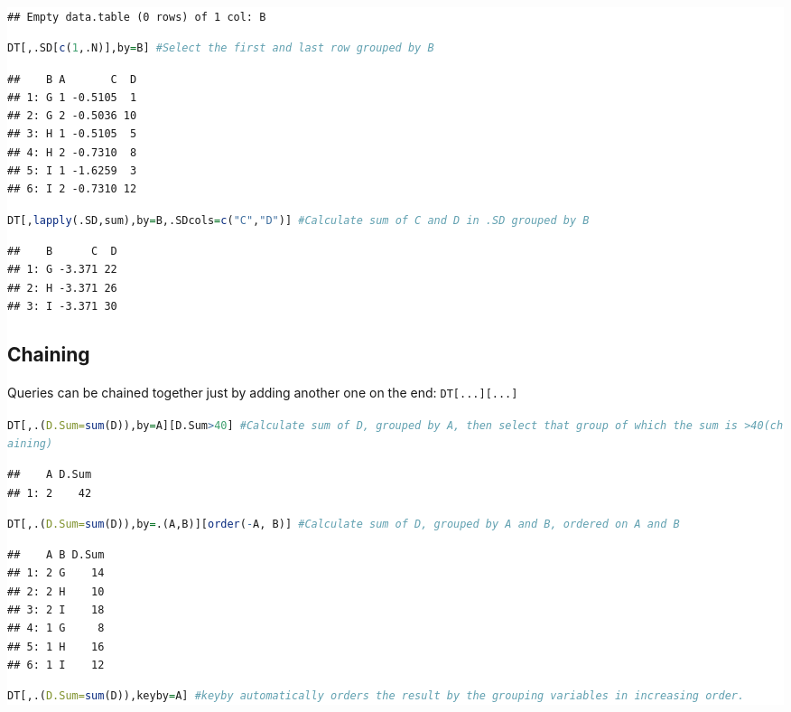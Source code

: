 ```
## Empty data.table (0 rows) of 1 col: B
```

```r
DT[,.SD[c(1,.N)],by=B] #Select the first and last row grouped by B
```

```
##    B A       C  D
## 1: G 1 -0.5105  1
## 2: G 2 -0.5036 10
## 3: H 1 -0.5105  5
## 4: H 2 -0.7310  8
## 5: I 1 -1.6259  3
## 6: I 2 -0.7310 12
```

```r
DT[,lapply(.SD,sum),by=B,.SDcols=c("C","D")] #Calculate sum of C and D in .SD grouped by B
```

```
##    B      C  D
## 1: G -3.371 22
## 2: H -3.371 26
## 3: I -3.371 30
```

## Chaining   
Queries can be chained together just by adding another one on the end: `DT[...][...]`     

```r
DT[,.(D.Sum=sum(D)),by=A][D.Sum>40] #Calculate sum of D, grouped by A, then select that group of which the sum is >40(chaining)
```

```
##    A D.Sum
## 1: 2    42
```

```r
DT[,.(D.Sum=sum(D)),by=.(A,B)][order(-A, B)] #Calculate sum of D, grouped by A and B, ordered on A and B    
```

```
##    A B D.Sum
## 1: 2 G    14
## 2: 2 H    10
## 3: 2 I    18
## 4: 1 G     8
## 5: 1 H    16
## 6: 1 I    12
```

```r
DT[,.(D.Sum=sum(D)),keyby=A] #keyby automatically orders the result by the grouping variables in increasing order.      
```

